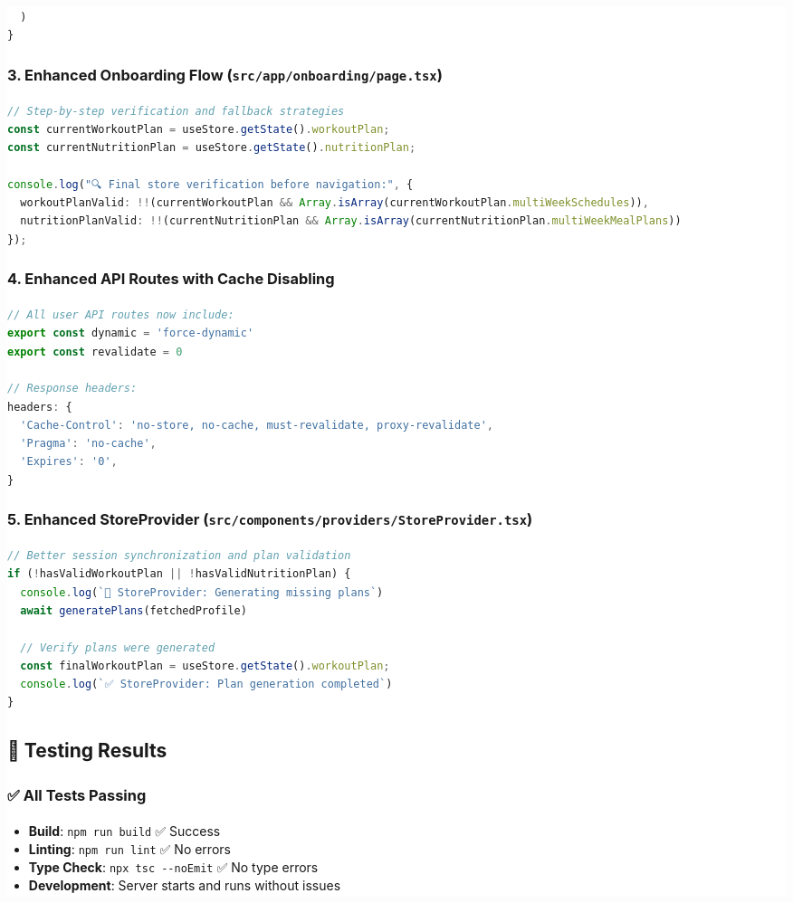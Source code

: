 ```typescript
  )
}
```

### **3. Enhanced Onboarding Flow (`src/app/onboarding/page.tsx`)**
```typescript
// Step-by-step verification and fallback strategies
const currentWorkoutPlan = useStore.getState().workoutPlan;
const currentNutritionPlan = useStore.getState().nutritionPlan;

console.log("🔍 Final store verification before navigation:", {
  workoutPlanValid: !!(currentWorkoutPlan && Array.isArray(currentWorkoutPlan.multiWeekSchedules)),
  nutritionPlanValid: !!(currentNutritionPlan && Array.isArray(currentNutritionPlan.multiWeekMealPlans))
});
```

### **4. Enhanced API Routes with Cache Disabling**
```typescript
// All user API routes now include:
export const dynamic = 'force-dynamic'
export const revalidate = 0

// Response headers:
headers: {
  'Cache-Control': 'no-store, no-cache, must-revalidate, proxy-revalidate',
  'Pragma': 'no-cache',
  'Expires': '0',
}
```

### **5. Enhanced StoreProvider (`src/components/providers/StoreProvider.tsx`)**
```typescript
// Better session synchronization and plan validation
if (!hasValidWorkoutPlan || !hasValidNutritionPlan) {
  console.log(`🔄 StoreProvider: Generating missing plans`)
  await generatePlans(fetchedProfile)
  
  // Verify plans were generated
  const finalWorkoutPlan = useStore.getState().workoutPlan;
  console.log(`✅ StoreProvider: Plan generation completed`)
}
```

## 🧪 Testing Results

### **✅ All Tests Passing**
- **Build**: `npm run build` ✅ Success
- **Linting**: `npm run lint` ✅ No errors  
- **Type Check**: `npx tsc --noEmit` ✅ No type errors
- **Development**: Server starts and runs without issues
